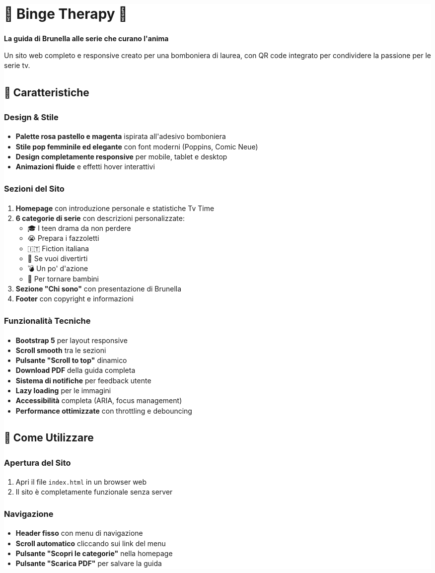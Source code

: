 # 💖 Binge Therapy 💖

**La guida di Brunella alle serie che curano l'anima**

Un sito web completo e responsive creato per una bomboniera di laurea, con QR code integrato per condividere la passione per le serie tv.

## 🎯 Caratteristiche

### Design & Stile
- **Palette rosa pastello e magenta** ispirata all'adesivo bomboniera
- **Stile pop femminile ed elegante** con font moderni (Poppins, Comic Neue)
- **Design completamente responsive** per mobile, tablet e desktop
- **Animazioni fluide** e effetti hover interattivi

### Sezioni del Sito
1. **Homepage** con introduzione personale e statistiche Tv Time
2. **6 categorie di serie** con descrizioni personalizzate:
   - 🎓 I teen drama da non perdere
   - 😭 Prepara i fazzoletti
   - 🇮🇹 Fiction italiana
   - 🤣 Se vuoi divertirti
   - 💣 Un po' d'azione
   - 👶 Per tornare bambini
3. **Sezione "Chi sono"** con presentazione di Brunella
4. **Footer** con copyright e informazioni

### Funzionalità Tecniche
- **Bootstrap 5** per layout responsive
- **Scroll smooth** tra le sezioni
- **Pulsante "Scroll to top"** dinamico
- **Download PDF** della guida completa
- **Sistema di notifiche** per feedback utente
- **Lazy loading** per le immagini
- **Accessibilità** completa (ARIA, focus management)
- **Performance ottimizzate** con throttling e debouncing

## 🚀 Come Utilizzare

### Apertura del Sito
1. Apri il file `index.html` in un browser web
2. Il sito è completamente funzionale senza server

### Navigazione
- **Header fisso** con menu di navigazione
- **Scroll automatico** cliccando sui link del menu
- **Pulsante "Scopri le categorie"** nella homepage
- **Pulsante "Scarica PDF"** per salvare la guida
